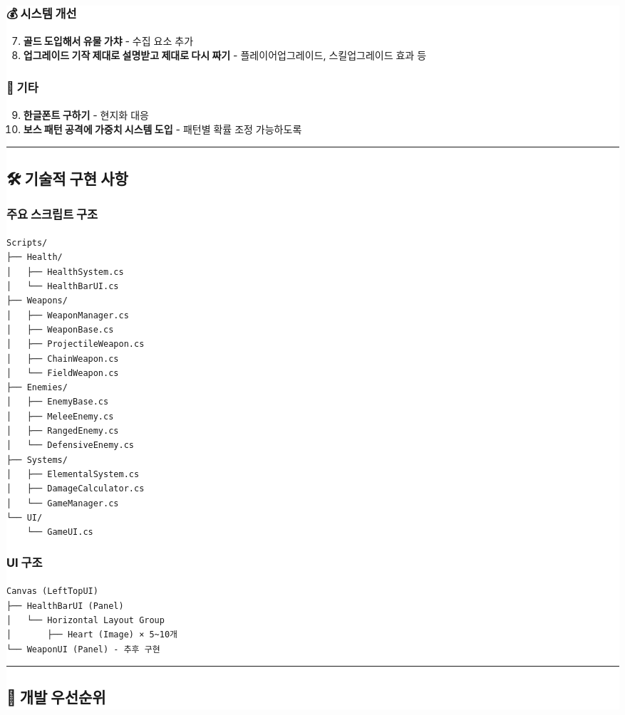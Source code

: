 ### 💰 시스템 개선
7. **골드 도입해서 유물 가챠** - 수집 요소 추가
8. **업그레이드 기작 제대로 설명받고 제대로 다시 짜기** - 플레이어업그레이드, 스킬업그레이드 효과 등

### 🔧 기타
9. **한글폰트 구하기** - 현지화 대응
10. **보스 패턴 공격에 가중치 시스템 도입** - 패턴별 확률 조정 가능하도록

---

## 🛠️ 기술적 구현 사항

### 주요 스크립트 구조
```
Scripts/
├── Health/
│   ├── HealthSystem.cs
│   └── HealthBarUI.cs
├── Weapons/
│   ├── WeaponManager.cs
│   ├── WeaponBase.cs
│   ├── ProjectileWeapon.cs
│   ├── ChainWeapon.cs
│   └── FieldWeapon.cs
├── Enemies/
│   ├── EnemyBase.cs
│   ├── MeleeEnemy.cs
│   ├── RangedEnemy.cs
│   └── DefensiveEnemy.cs
├── Systems/
│   ├── ElementalSystem.cs
│   ├── DamageCalculator.cs
│   └── GameManager.cs
└── UI/
    └── GameUI.cs
```

### UI 구조
```
Canvas (LeftTopUI)
├── HealthBarUI (Panel)
│   └── Horizontal Layout Group
│       ├── Heart (Image) × 5~10개
└── WeaponUI (Panel) - 추후 구현
```

---

## 📝 개발 우선순위
